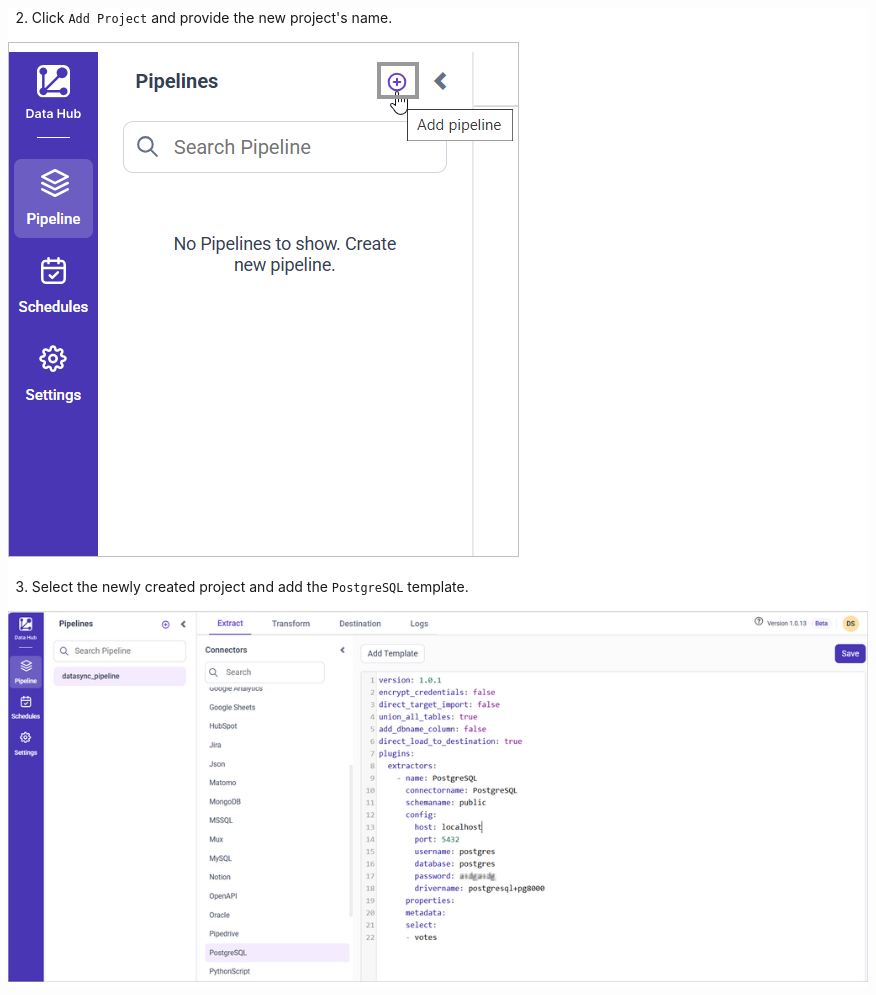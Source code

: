   2. Click `Add Project` and provide the new project's name.
  
   ![PostgreSQL Data Hub- BoldBI](/static/assets/working-with-etl/images/addpipeline.png#max-width=100%)
  
  3. Select the newly created project and add the `PostgreSQL` template.

  ![PostgreSQL Data Hub- BoldBI](/static/assets/working-with-etl/images/postgres_yaml.png#max-width=100%)
  